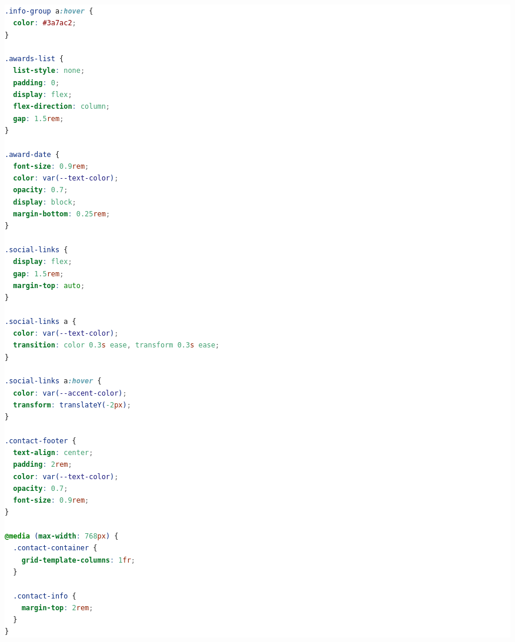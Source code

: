 ```css:contact.css
.info-group a:hover {
  color: #3a7ac2;
}

.awards-list {
  list-style: none;
  padding: 0;
  display: flex;
  flex-direction: column;
  gap: 1.5rem;
}

.award-date {
  font-size: 0.9rem;
  color: var(--text-color);
  opacity: 0.7;
  display: block;
  margin-bottom: 0.25rem;
}

.social-links {
  display: flex;
  gap: 1.5rem;
  margin-top: auto;
}

.social-links a {
  color: var(--text-color);
  transition: color 0.3s ease, transform 0.3s ease;
}

.social-links a:hover {
  color: var(--accent-color);
  transform: translateY(-2px);
}

.contact-footer {
  text-align: center;
  padding: 2rem;
  color: var(--text-color);
  opacity: 0.7;
  font-size: 0.9rem;
}

@media (max-width: 768px) {
  .contact-container {
    grid-template-columns: 1fr;
  }

  .contact-info {
    margin-top: 2rem;
  }
}
```
